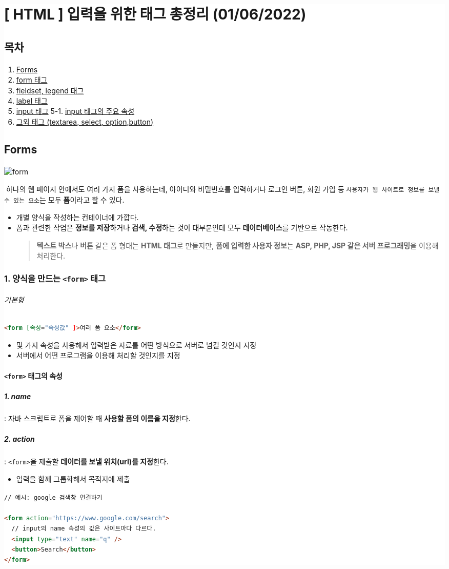 # [ HTML ] 입력을 위한 태그 총정리 (01/06/2022)

## 목차

1. [Forms](#forms)
2. [form 태그](#1-양식을-만드는-form-태그)
3. [fieldset, legend 태그](#2-폼-요소를-그룹으로-묶는-fieldset-legend-태그)
4. [label 태그](#3-폼-요소에-라벨을-붙이는-label-태그)
5. [input 태그](#4-사용자-입력을-위한-input-태그)
   5-1. [input 태그의 주요 속성](#input-태그의-주요-속성)
6. [그외 태그 (textarea, select, option,button)](#5-폼에서-사용하는-여러-가지-태그)

## Forms

![form](https://s3.us-west-2.amazonaws.com/secure.notion-static.com/0417055f-712b-4f20-9e37-b7f2cbbe83bc/_2021-06-27__1.51.18.png?X-Amz-Algorithm=AWS4-HMAC-SHA256&X-Amz-Content-Sha256=UNSIGNED-PAYLOAD&X-Amz-Credential=AKIAT73L2G45EIPT3X45%2F20220106%2Fus-west-2%2Fs3%2Faws4_request&X-Amz-Date=20220106T051737Z&X-Amz-Expires=86400&X-Amz-Signature=c01e9837cf5d79c1448c62ea66995148450601e184d707092c27e2f35e123fb9&X-Amz-SignedHeaders=host&response-content-disposition=filename%20%3D%22_2021-06-27__1.51.18.png%22&x-id=GetObject)

&nbsp;하나의 웹 페이지 안에서도 여러 가지 폼을 사용하는데, 아이디와 비밀번호를 입력하거나 로그인 버튼, 회원 가입 등 `사용자가 웹 사이트로 정보를 보낼 수 있는 요소`는 모두 **폼**이라고 할 수 있다.

- 개별 양식을 작성하는 컨테이너에 가깝다.
- 폼과 관련한 작업은 **정보를 저장**하거나 **검색, 수정**하는 것이 대부분인데 모두 **데이터베이스**를 기반으로 작동한다.
  > **텍스트 박스**나 **버튼** 같은 폼 형태는 **HTML 태그**로 만들지만, **폼에 입력한 사용자 정보**는 **ASP, PHP, JSP 같은 서버 프로그래밍**을 이용해 처리한다.

### 1. 양식을 만드는 `<form>` 태그

###### 기본형

```html
<form [속성="속성값" ]>여러 폼 요소</form>
```

- 몇 가지 속성을 사용해서 입력받은 자료를 어떤 방식으로 서버로 넘길 것인지 지정
- 서버에서 어떤 프로그램을 이용해 처리할 것인지를 지정

#### `<form>` 태그의 속성

##### 1. name

: 자바 스크립트로 폼을 제어할 때 **사용할 폼의 이름을 지정**한다.

##### 2. action

: `<form>`을 제출할 **데이터를 보낼 위치(url)를 지정**한다.

- 입력을 함께 그룹화해서 목적지에 제출

```html
// 예시: google 검색창 연결하기

<form action="https://www.google.com/search">
  // input의 name 속성의 값은 사이트마다 다르다.
  <input type="text" name="q" />
  <button>Search</button>
</form>
```
